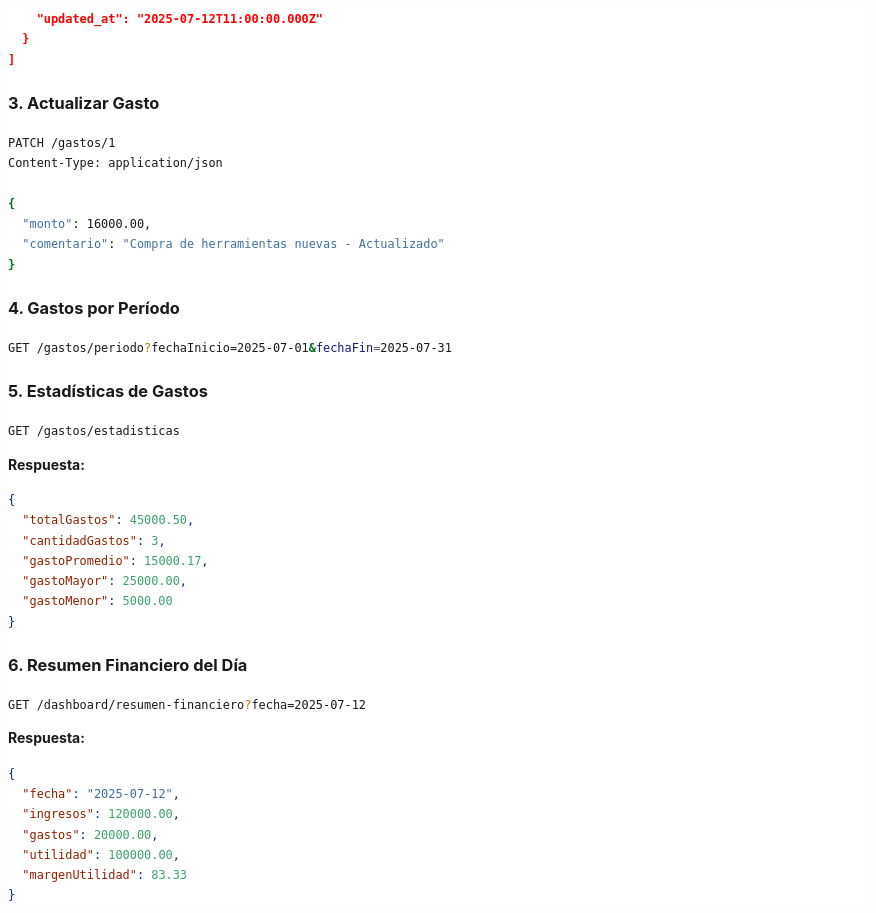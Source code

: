 ```json
    "updated_at": "2025-07-12T11:00:00.000Z"
  }
]
```

### 3. Actualizar Gasto
```bash
PATCH /gastos/1
Content-Type: application/json

{
  "monto": 16000.00,
  "comentario": "Compra de herramientas nuevas - Actualizado"
}
```

### 4. Gastos por Período
```bash
GET /gastos/periodo?fechaInicio=2025-07-01&fechaFin=2025-07-31
```

### 5. Estadísticas de Gastos
```bash
GET /gastos/estadisticas
```

**Respuesta:**
```json
{
  "totalGastos": 45000.50,
  "cantidadGastos": 3,
  "gastoPromedio": 15000.17,
  "gastoMayor": 25000.00,
  "gastoMenor": 5000.00
}
```

### 6. Resumen Financiero del Día
```bash
GET /dashboard/resumen-financiero?fecha=2025-07-12
```

**Respuesta:**
```json
{
  "fecha": "2025-07-12",
  "ingresos": 120000.00,
  "gastos": 20000.00,
  "utilidad": 100000.00,
  "margenUtilidad": 83.33
}
```
